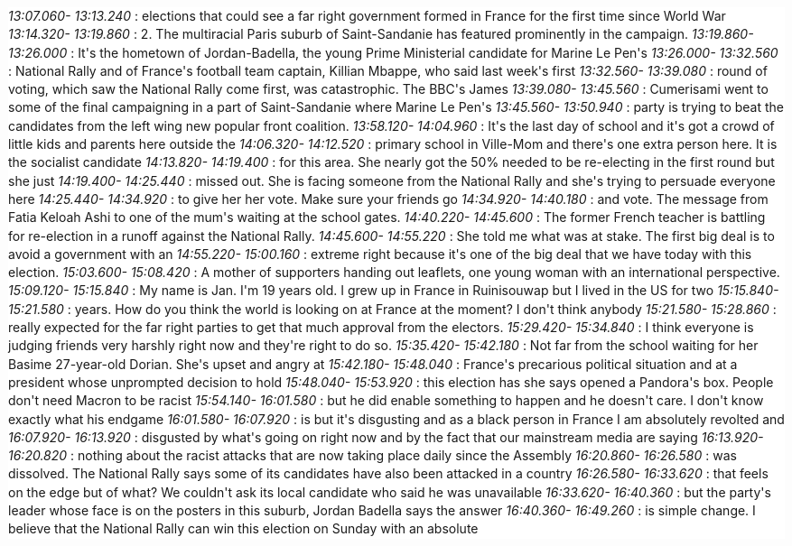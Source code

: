 *13:07.060- 13:13.240* :  elections that could see a far right government formed in France for the first time since World War
*13:14.320- 13:19.860* :  2. The multiracial Paris suburb of Saint-Sandanie has featured prominently in the campaign.
*13:19.860- 13:26.000* :  It's the hometown of Jordan-Badella, the young Prime Ministerial candidate for Marine Le Pen's
*13:26.000- 13:32.560* :  National Rally and of France's football team captain, Killian Mbappe, who said last week's first
*13:32.560- 13:39.080* :  round of voting, which saw the National Rally come first, was catastrophic. The BBC's James
*13:39.080- 13:45.560* :  Cumerisami went to some of the final campaigning in a part of Saint-Sandanie where Marine Le Pen's
*13:45.560- 13:50.940* :  party is trying to beat the candidates from the left wing new popular front coalition.
*13:58.120- 14:04.960* :  It's the last day of school and it's got a crowd of little kids and parents here outside the
*14:06.320- 14:12.520* :  primary school in Ville-Mom and there's one extra person here. It is the socialist candidate
*14:13.820- 14:19.400* :  for this area. She nearly got the 50% needed to be re-electing in the first round but she just
*14:19.400- 14:25.440* :  missed out. She is facing someone from the National Rally and she's trying to persuade everyone here
*14:25.440- 14:34.920* :  to give her her vote. Make sure your friends go
*14:34.920- 14:40.180* :  and vote. The message from Fatia Keloah Ashi to one of the mum's waiting at the school gates.
*14:40.220- 14:45.600* :  The former French teacher is battling for re-election in a runoff against the National Rally.
*14:45.600- 14:55.220* :  She told me what was at stake. The first big deal is to avoid a government with an
*14:55.220- 15:00.160* :  extreme right because it's one of the big deal that we have today with this election.
*15:03.600- 15:08.420* :  A mother of supporters handing out leaflets, one young woman with an international perspective.
*15:09.120- 15:15.840* :  My name is Jan. I'm 19 years old. I grew up in France in Ruinisouwap but I lived in the US for two
*15:15.840- 15:21.580* :  years. How do you think the world is looking on at France at the moment? I don't think anybody
*15:21.580- 15:28.860* :  really expected for the far right parties to get that much approval from the electors.
*15:29.420- 15:34.840* :  I think everyone is judging friends very harshly right now and they're right to do so.
*15:35.420- 15:42.180* :  Not far from the school waiting for her Basime 27-year-old Dorian. She's upset and angry at
*15:42.180- 15:48.040* :  France's precarious political situation and at a president whose unprompted decision to hold
*15:48.040- 15:53.920* :  this election has she says opened a Pandora's box. People don't need Macron to be racist
*15:54.140- 16:01.580* :  but he did enable something to happen and he doesn't care. I don't know exactly what his endgame
*16:01.580- 16:07.920* :  is but it's disgusting and as a black person in France I am absolutely revolted and
*16:07.920- 16:13.920* :  disgusted by what's going on right now and by the fact that our mainstream media are saying
*16:13.920- 16:20.820* :  nothing about the racist attacks that are now taking place daily since the Assembly
*16:20.860- 16:26.580* :  was dissolved. The National Rally says some of its candidates have also been attacked in a country
*16:26.580- 16:33.620* :  that feels on the edge but of what? We couldn't ask its local candidate who said he was unavailable
*16:33.620- 16:40.360* :  but the party's leader whose face is on the posters in this suburb, Jordan Badella says the answer
*16:40.360- 16:49.260* :  is simple change. I believe that the National Rally can win this election on Sunday with an absolute